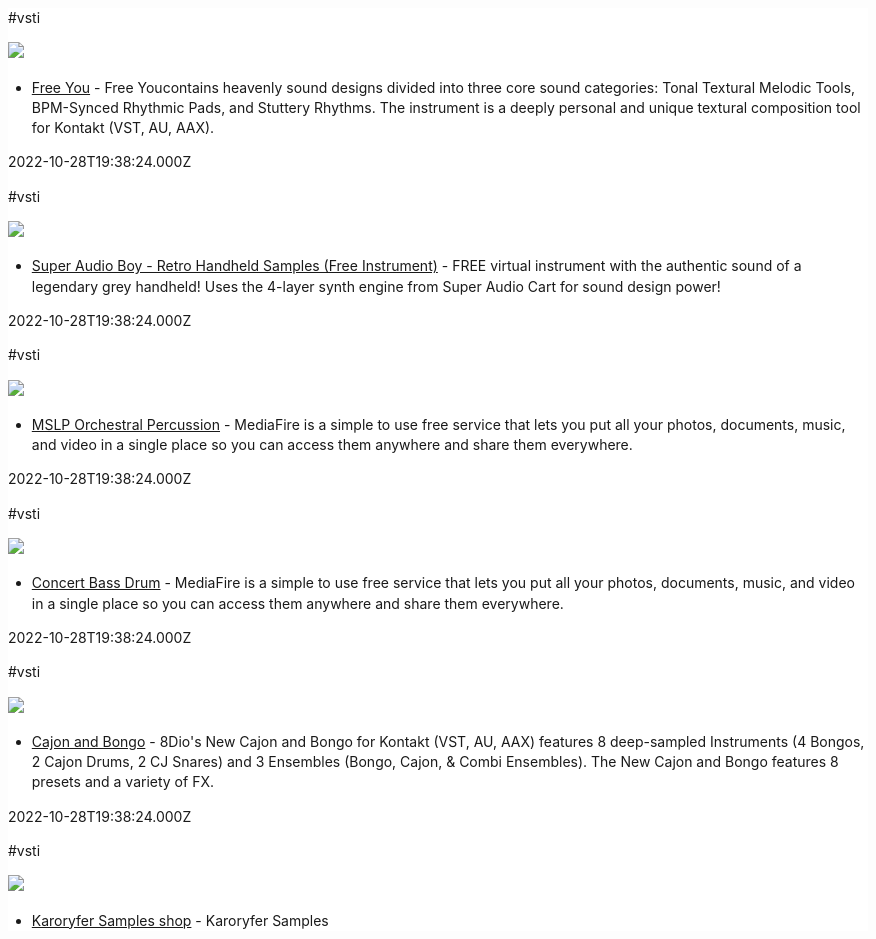 #vsti

![](https://8dio.com/cdn/shop/products/FreeRadicalsvideo2_572dbeba-7f70-406f-8b9d-8b82dd77daa4.png?v=1651902617)

- [Free You](https://8dio.com/instrument/free-you-cloud-collaborationfor-kontakt-vst-au-aax-samples) - Free Youcontains heavenly sound designs divided into three core sound categories: Tonal Textural Melodic Tools, BPM-Synced Rhythmic Pads, and Stuttery Rhythms. The instrument is a deeply personal and unique textural composition tool for Kontakt (VST, AU, AAX).

2022-10-28T19:38:24.000Z

#vsti

![](https://impactsoundworks.com/wp-content/uploads/2017/04/Super-Audio-Boy-Featured-Image.png)

- [Super Audio Boy - Retro Handheld Samples (Free Instrument)](https://impactsoundworks.com/product/super-audio-boy) - FREE virtual instrument with the authentic sound of a legendary grey handheld! Uses the 4-layer synth engine from Super Audio Cart for sound design power!

2022-10-28T19:38:24.000Z

#vsti

![](https://static.mediafire.com/images/filetype/download/default.jpg)

- [MSLP Orchestral Percussion](http://www.mediafire.com/download/8qod8h44amqgjnj/MSLP_Orchestral_Percussion.nki) - MediaFire is a simple to use free service that lets you put all your photos, documents, music, and video in a single place so you can access them anywhere and share them everywhere.

2022-10-28T19:38:24.000Z

#vsti

![](https://static.mediafire.com/images/filetype/download/default.jpg)

- [Concert Bass Drum](http://www.mediafire.com/download/1f1m7a53yahdo0c/Concert_Bass_Drum.nki) - MediaFire is a simple to use free service that lets you put all your photos, documents, music, and video in a single place so you can access them anywhere and share them everywhere.

2022-10-28T19:38:24.000Z

#vsti

![](https://8dio.com/cdn/shop/products/cajoncollectiongrid.png?v=1651992687)

- [Cajon and Bongo](https://8dio.com/instrument/the-new-cajon-and-bongo) - 8Dio's New Cajon and Bongo for Kontakt (VST, AU, AAX) features 8 deep-sampled Instruments (4 Bongos, 2 Cajon Drums, 2 CJ Snares) and 3 Ensembles (Bongo, Cajon, & Combi Ensembles). The New Cajon and Bongo features 8 presets and a variety of FX.

2022-10-28T19:38:24.000Z

#vsti

![](http://shop.karoryfer.com/cdn/shop/files/socials_preview.png?v=1616179384)

- [Karoryfer Samples shop](https://www.karoryfer.com/karoryfer-samples/wydawnictwa/gogodze-phu-i/zip) - Karoryfer Samples
